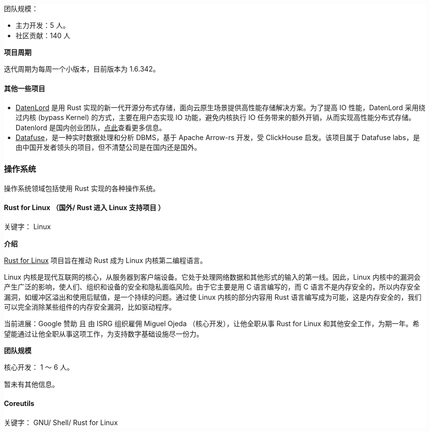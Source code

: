 

团队规模：



- 主力开发：5 人。
- 社区贡献：140 人



**项目周期**



迭代周期为每周一个小版本，目前版本为 1.6.342。

#### 其他一些项目

- [DatenLord](https://github.com/datenlord/datenlord) 是用 Rust 实现的新一代开源分布式存储，面向云原生场景提供高性能存储解决方案。为了提高 IO 性能，DatenLord 采用绕过内核 (bypass Kernel) 的方式，主要在用户态实现 IO 功能，避免内核执行 IO 任务带来的额外开销，从而实现高性能分布式存储。Datenlord 是国内创业团队，[点此](https://datenlord.github.io/)查看更多信息。
- [Datafuse](https://github.com/datafuselabs/datafuse)，是一种实时数据处理和分析 DBMS，基于 Apache Arrow-rs 开发，受 ClickHouse 启发。该项目属于 Datafuse labs，是由中国开发者领头的项目，但不清楚公司是在国内还是国外。

### 操作系统

操作系统领域包括使用 Rust 实现的各种操作系统。

#### Rust for Linux （国外/ Rust 进入 Linux 支持项目 ）

关键字： Linux



**介绍**



[Rust for Linux](https://github.com/Rust-for-Linux/linux) 项目旨在推动 Rust 成为 Linux 内核第二编程语言。



Linux 内核是现代互联网的核心，从服务器到客户端设备。它处于处理网络数据和其他形式的输入的第一线。因此，Linux 内核中的漏洞会产生广泛的影响，使人们、组织和设备的安全和隐私面临风险。由于它主要是用 C 语言编写的，而 C 语言不是内存安全的，所以内存安全漏洞，如缓冲区溢出和使用后赋值，是一个持续的问题。通过使 Linux 内核的部分内容用 Rust 语言编写成为可能，这是内存安全的，我们可以完全消除某些组件的内存安全漏洞，比如驱动程序。



当前进展：Google 赞助 且 由 ISRG 组织雇佣 Miguel Ojeda （核心开发），让他全职从事 Rust for Linux 和其他安全工作，为期一年。希望能通过让他全职从事这项工作，为支持数字基础设施尽一份力。



**团队规模**



核心开发： 1 ～ 6 人。



暂未有其他信息。

#### Coreutils

关键字： GNU/ Shell/ Rust for Linux
